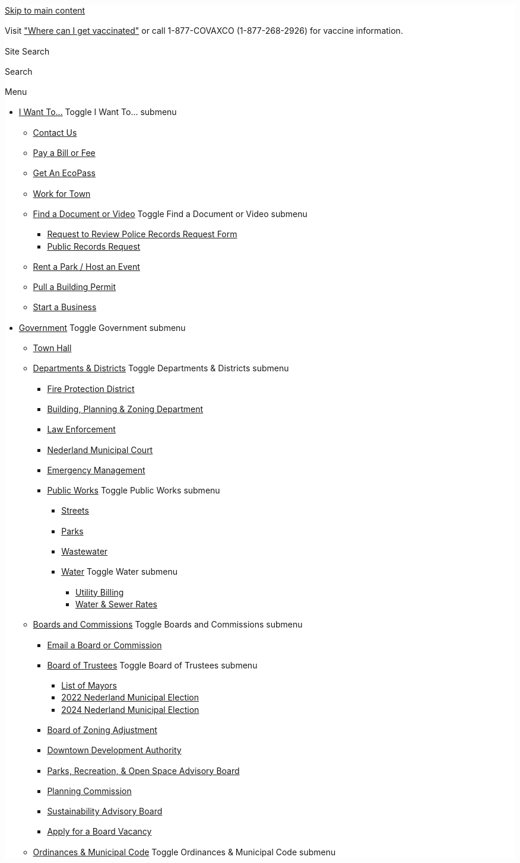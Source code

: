 [Skip to main content](https://townofnederland.colorado.gov/sustainability-advisory-board/)

Visit ["Where can I get vaccinated"](https://covid19.colorado.gov/for-coloradans/vaccine/where-can-i-get-vaccinated) or call 1-877-COVAXCO (1-877-268-2926) for vaccine information.

Site Search

Search

Menu

- [I Want To...](https://townofnederland.colorado.gov/i-want-to) Toggle I Want To... submenu
  
  - [Contact Us](https://townofnederland.colorado.gov/contact)
  - [Pay a Bill or Fee](https://townofnederland.colorado.gov/i-want-to/pay-a-bill-or-fee)
  - [Get An EcoPass](https://townofnederland.colorado.gov/ecopass)
  - [Work for Town](https://townofnederland.colorado.gov/work-for-town)
  - [Find a Document or Video](https://townofnederland.colorado.gov/documents) Toggle Find a Document or Video submenu
    
    - [Request to Review Police Records Request Form](https://nederlandco.civicweb.net/document/28523)
    - [Public Records Request](https://townofnederland.colorado.gov/CORA)
  - [Rent a Park / Host an Event](https://townofnederland.colorado.gov/events)
  - [Pull a Building Permit](https://townofnederland.colorado.gov/permits/building)
  - [Start a Business](https://townofnederland.colorado.gov/permits/business)
- [Government](https://townofnederland.colorado.gov/government) Toggle Government submenu
  
  - [Town Hall](https://townofnederland.colorado.gov/town-hall)
  - [Departments &amp; Districts](https://townofnederland.colorado.gov/government/departments-districts) Toggle Departments &amp; Districts submenu
    
    - [Fire Protection District](https://townofnederland.colorado.gov/fire-protection-district)
    - [Building, Planning &amp; Zoning Department](https://townofnederland.colorado.gov/government/departments-districts/building-planning-zoning-department)
    - [Law Enforcement](https://townofnederland.colorado.gov/police)
    - [Nederland Municipal Court](https://townofnederland.colorado.gov/Court)
    - [Emergency Management](https://townofnederland.colorado.gov/Emergency-Management)
    - [Public Works](https://townofnederland.colorado.gov/public-works) Toggle Public Works submenu
      
      - [Streets](https://townofnederland.colorado.gov/public-works/streets)
      - [Parks](https://townofnederland.colorado.gov/public-works/parks)
      - [Wastewater](https://townofnederland.colorado.gov/public-works/wastewater)
      - [Water](https://townofnederland.colorado.gov/public-works/water) Toggle Water submenu
        
        - [Utility Billing](https://townofnederland.colorado.gov/government/departments-districts/public-works/water/utility-billing)
        - [Water &amp; Sewer Rates](https://townofnederland.colorado.gov/public-works/water/water-sewer-rates)
  - [Boards and Commissions](https://townofnederland.colorado.gov/government/boards-and-commissions) Toggle Boards and Commissions submenu
    
    - [Email a Board or Commission](https://townofnederland.colorado.gov/contact-a-board-or-commission)
    - [Board of Trustees](https://townofnederland.colorado.gov/board-of-trustees) Toggle Board of Trustees submenu
      
      - [List of Mayors](https://townofnederland.colorado.gov/mayors)
      - [2022 Nederland Municipal Election](https://townofnederland.colorado.gov/2022election)
      - [2024 Nederland Municipal Election](https://townofnederland.colorado.gov/2024election)
    - [Board of Zoning Adjustment](https://townofnederland.colorado.gov/board-of-zoning-adjustment)
    - [Downtown Development Authority](https://townofnederland.colorado.gov/downtown-development-authority)
    - [Parks, Recreation, &amp; Open Space Advisory Board](https://townofnederland.colorado.gov/parks-recreation-open-space-advisory-board)
    - [Planning Commission](https://townofnederland.colorado.gov/planning-commission)
    - [Sustainability Advisory Board](https://townofnederland.colorado.gov/sustainability-advisory-board)
    - [Apply for a Board Vacancy](https://townofnederland.colorado.gov/board-vacancies)
  - [Ordinances &amp; Municipal Code](https://townofnederland.colorado.gov/government/ordinances-municipal-code) Toggle Ordinances &amp; Municipal Code submenu
    